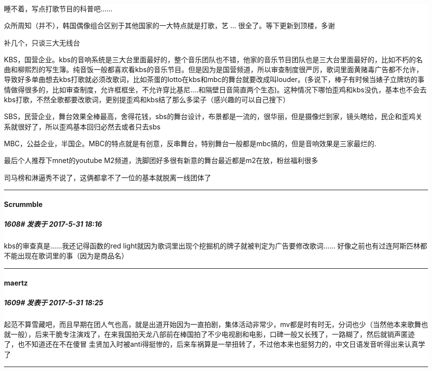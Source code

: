 睡不着，写点打歌节目的科普吧……

众所周知（并不），韩国偶像组合区别于其他国家的一大特点就是打歌，艺 ...</blockquote>
很全了。等下更新到顶楼，多谢


补几个，只谈三大无线台


KBS，国营企业。kbs的音响系统是三大台里面最好的，整个音乐团队也不错，他家的音乐节目团队也是三大台里面最好的，比如不朽的名曲和柳熙烈的写生簿。纯音饭一般都喜欢看kbs的音乐节目。但是因为是国营频道，所以审查制度很严厉，歌词里面黄赌毒广告都不允许，导致好多单曲想去kbs打歌就必须改歌词，比如茶蛋的lotto在kbs和mbc的舞台就要改成叫louder。(多说下，棒子有时候当婊子立牌坊的事情做得很多的，比如审查制度，允许框框坐，不允许穿比基尼....和隔壁日音简直两个生态)。这种情况下哪怕歪鸡和kbs没仇，基本也不会去kbs打歌，不然全歌都要改歌词，更别提歪鸡和kbs结了那么多梁子（感兴趣的可以自己搜下）


SBS，民营企业，舞台效果全棒最高，舍得花钱，sbs的舞台设计，布景都是一流的，很华丽，但是摄像烂到家，镜头瞎给，民企和歪鸡关系就很好了，所以歪鸡基本回归必然去或者只去sbs


MBC，公益企业，半国企。MBC的特点就是有创意，反串舞台，特别舞台一般都是mbc搞的，但是音响效果是三家最烂的.


最后个人推荐下mnet的youtube M2频道，洗脚团好多很有新意的舞台最近都是m2在放，粉丝福利很多


司马榜和淋逼秀不说了，这俩都拿不了一位的基本就脱离一线团体了







*****

####  Scrummble  
##### 1608#       发表于 2017-5-31 18:16




kbs的审查真是……我还记得函数的red light就因为歌词里出现个挖掘机的牌子就被判定为广告要修改歌词……
好像之前也有过连阿斯匹林都不能出现在歌词里的事（因为是商品名）







*****

####  maertz  
##### 1609#       发表于 2017-5-31 18:25




起范不算雪藏吧，而且早期在团人气也高，就是出道开始因为一直拍剧，集体活动非常少，mv都是时有时无，分词也少（当然他本来歌舞也就一般），后来干脆专注演戏了，在来我国拍天龙八部前在棒国拍了不少电视剧和电影，口碑一般又长残了，一路糊了，然后就销声匿迹了，也不知道还在不在傻冒
圭贤加入时被anti得挺惨的，后来车祸算是一举扭转了，不过他本来也挺努力的，中文日语发音听得出来认真学了







*****
